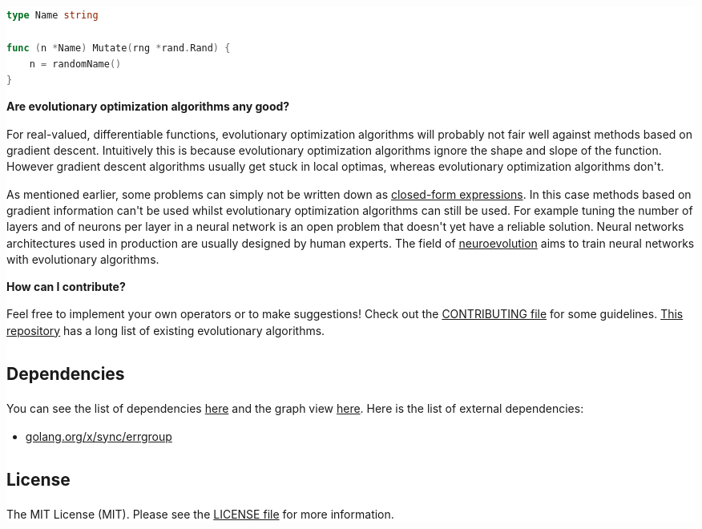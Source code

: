 ```go
type Name string

func (n *Name) Mutate(rng *rand.Rand) {
    n = randomName()
}
```


**Are evolutionary optimization algorithms any good?**

For real-valued, differentiable functions, evolutionary optimization algorithms will probably not fair well against methods  based on gradient descent. Intuitively this is because evolutionary optimization algorithms ignore the shape and slope of the function. However gradient descent algorithms usually get stuck in local optimas, whereas evolutionary optimization algorithms don't.

As mentioned earlier, some problems can simply not be written down as [closed-form expressions](https://www.wikiwand.com/en/Closed-form_expression). In this case methods based on gradient information can't be used whilst evolutionary optimization algorithms can still be used. For example tuning the number of layers and of neurons per layer in a neural network is an open problem that doesn't yet have a reliable solution. Neural networks architectures used in production are usually designed by human experts. The field of [neuroevolution](https://www.wikiwand.com/en/Neuroevolution) aims to train neural networks with evolutionary algorithms.

**How can I contribute?**

Feel free to implement your own operators or to make suggestions! Check out the [CONTRIBUTING file](CONTRIBUTING.md) for some guidelines. [This repository](https://github.com/fcampelo/EC-Bestiary) has a long list of existing evolutionary algorithms.


## Dependencies

You can see the list of dependencies [here](https://godoc.org/github.com/MaxHalford/eaopt?imports) and the graph view [here](https://godoc.org/github.com/MaxHalford/eaopt?import-graph). Here is the list of external dependencies:

- [golang.org/x/sync/errgroup](https://godoc.org/golang.org/x/sync/errgroup)


## License

The MIT License (MIT). Please see the [LICENSE file](LICENSE) for more information.
